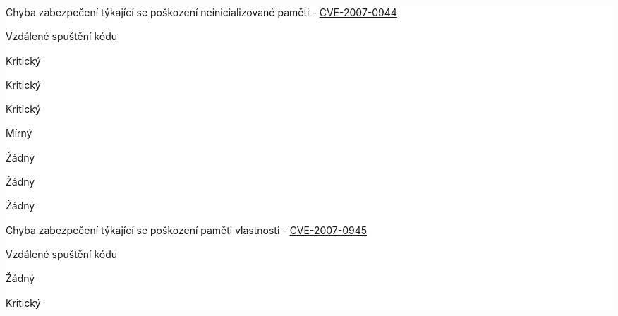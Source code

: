 <td colspan="2" style="border:1px solid black;">

Chyba zabezpečení týkající se poškození neinicializované paměti - [CVE-2007-0944](http://www.cve.mitre.org/cgi-bin/cvename.cgi?name=cve-2007-0944)
</td>
<td colspan="2" style="border:1px solid black;">

Vzdálené spuštění kódu
</td>
<td colspan="2" style="border:1px solid black;">

Kritický
</td>
<td colspan="2" style="border:1px solid black;">

Kritický
</td>
<td colspan="2" style="border:1px solid black;">

Kritický
</td>
<td colspan="2" style="border:1px solid black;">

Mírný
</td>
<td colspan="2" style="border:1px solid black;">

Žádný
</td>
<td colspan="2" style="border:1px solid black;">

Žádný
</td>
<td colspan="2" style="border:1px solid black;">

Žádný
</td></tr>
<tr>

<td colspan="2" style="border:1px solid black;">

Chyba zabezpečení týkající se poškození paměti vlastnosti - [CVE-2007-0945](http://www.cve.mitre.org/cgi-bin/cvename.cgi?name=cve-2007-0945)
</td>
<td colspan="2" style="border:1px solid black;">

Vzdálené spuštění kódu
</td>
<td colspan="2" style="border:1px solid black;">

Žádný
</td>
<td colspan="2" style="border:1px solid black;">

Kritický
</td>
<td colspan="2" style="border:1px solid black;">
